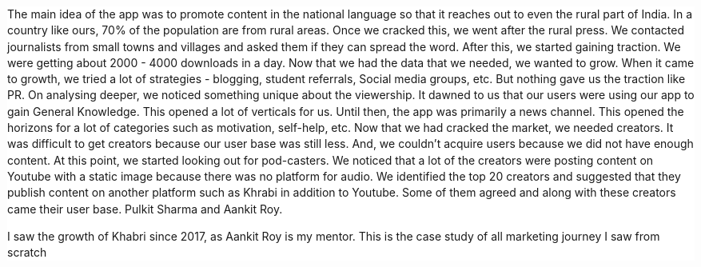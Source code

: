 The main idea of the app was to promote content in the national language so that it reaches out to even the rural part of India. In a country like ours, 70% of the population are from rural areas. Once we cracked this, we went after the rural press. We contacted journalists from small towns and villages and asked them if they can spread the word. After this, we started gaining traction. We were getting about 2000 - 4000 downloads in a day.
Now that we had the data that we needed, we wanted to grow. When it came to growth, we tried a lot of strategies - blogging, student referrals, Social media groups, etc. But nothing gave us the traction like PR.
On analysing deeper, we noticed something unique about the viewership. It dawned to us that our users were using our app to gain General Knowledge. This opened a lot of verticals for us. Until then, the app was primarily a news channel. This opened the horizons for a lot of categories such as motivation, self-help, etc.
Now that we had cracked the market, we needed creators. It was difficult to get creators because our user base was still less. And, we couldn’t acquire users because we did not have enough content.
At this point, we started looking out for pod-casters. We noticed that a lot of the creators were posting content on Youtube with a static image because there was no platform for audio.
We identified the top 20 creators and suggested that they publish content on another platform such as Khrabi in addition to Youtube. Some of them agreed and along with these creators came their user base.
Pulkit Sharma and Aankit Roy.

I saw the growth of Khabri since 2017, as Aankit Roy is my mentor. This is the case study of all marketing journey I saw from scratch

